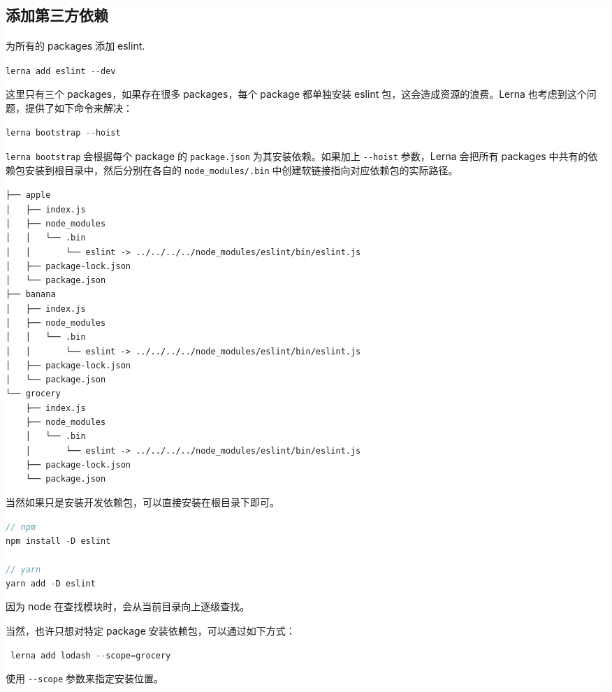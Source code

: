 ## 添加第三方依赖

为所有的 packages 添加 eslint.

```js
lerna add eslint --dev
```
这里只有三个 packages，如果存在很多 packages，每个 package 都单独安装 eslint 包，这会造成资源的浪费。Lerna 也考虑到这个问题，提供了如下命令来解决：
```js
lerna bootstrap --hoist
```
`lerna bootstrap` 会根据每个 package 的 `package.json` 为其安装依赖。如果加上 `--hoist` 参数，Lerna 会把所有 packages 中共有的依赖包安装到根目录中，然后分别在各自的 `node_modules/.bin` 中创建软链接指向对应依赖包的实际路径。

```
├── apple
│   ├── index.js
│   ├── node_modules
│   │   └── .bin
│   │       └── eslint -> ../../../../node_modules/eslint/bin/eslint.js
│   ├── package-lock.json
│   └── package.json
├── banana
│   ├── index.js
│   ├── node_modules
│   │   └── .bin
│   │       └── eslint -> ../../../../node_modules/eslint/bin/eslint.js
│   ├── package-lock.json
│   └── package.json
└── grocery
    ├── index.js
    ├── node_modules
    │   └── .bin
    │       └── eslint -> ../../../../node_modules/eslint/bin/eslint.js
    ├── package-lock.json
    └── package.json
```

当然如果只是安装开发依赖包，可以直接安装在根目录下即可。

```js
// npm
npm install -D eslint

// yarn
yarn add -D eslint
```
因为 node 在查找模块时，会从当前目录向上逐级查找。

当然，也许只想对特定 package 安装依赖包，可以通过如下方式：

```js
 lerna add lodash --scope=grocery
```
使用 `--scope` 参数来指定安装位置。
